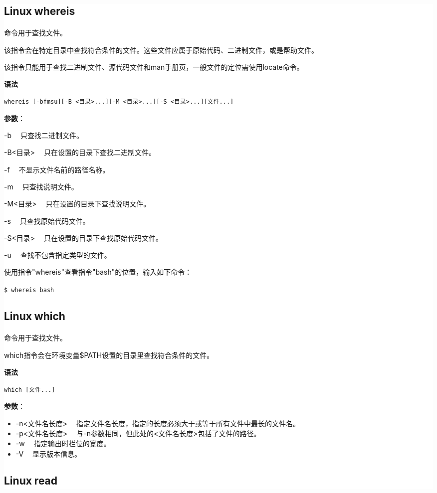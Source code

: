 

## Linux whereis

命令用于查找文件。

该指令会在特定目录中查找符合条件的文件。这些文件应属于原始代码、二进制文件，或是帮助文件。

该指令只能用于查找二进制文件、源代码文件和man手册页，一般文件的定位需使用locate命令。

**语法**

```
whereis [-bfmsu][-B <目录>...][-M <目录>...][-S <目录>...][文件...]
```

**参数**：

-b 　只查找二进制文件。

-B<目录> 　只在设置的目录下查找二进制文件。

-f 　不显示文件名前的路径名称。

-m 　只查找说明文件。

-M<目录> 　只在设置的目录下查找说明文件。

-s 　只查找原始代码文件。

-S<目录> 　只在设置的目录下查找原始代码文件。

-u 　查找不包含指定类型的文件。

使用指令"whereis"查看指令"bash"的位置，输入如下命令：

```
$ whereis bash 
```



## Linux which

命令用于查找文件。

which指令会在环境变量$PATH设置的目录里查找符合条件的文件。

**语法**

```
which [文件...]
```

**参数**：

- -n<文件名长度> 　指定文件名长度，指定的长度必须大于或等于所有文件中最长的文件名。
- -p<文件名长度> 　与-n参数相同，但此处的<文件名长度>包括了文件的路径。
- -w 　指定输出时栏位的宽度。
- -V 　显示版本信息。

## Linux read
